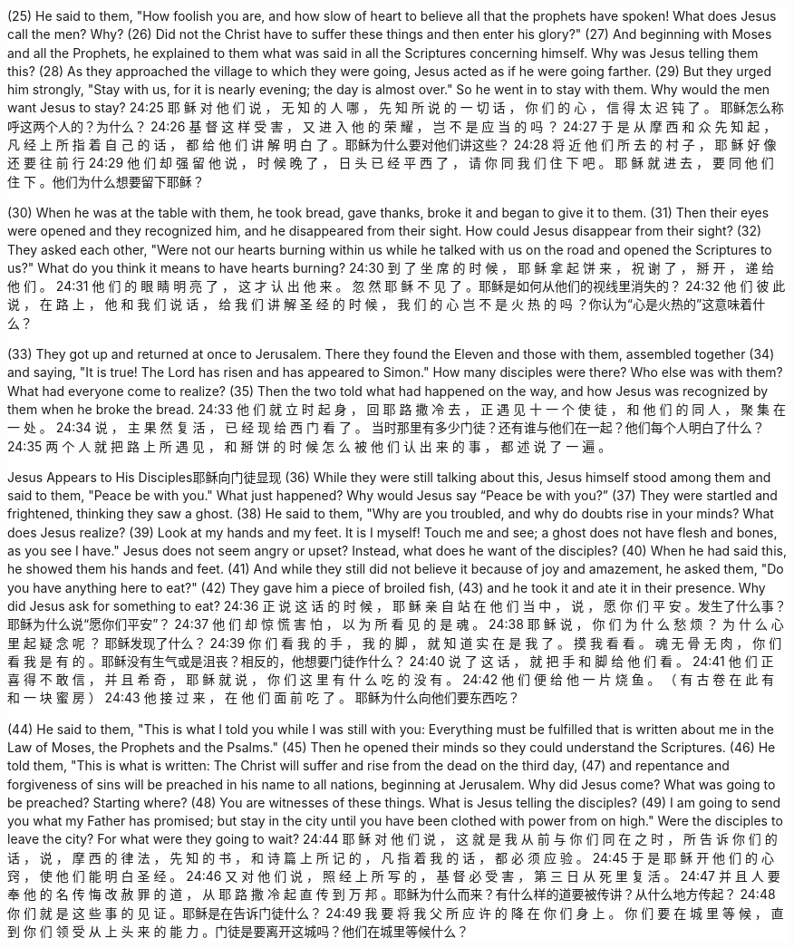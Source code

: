 (25) He said to them, "How foolish you are, and how slow of heart to believe all that the prophets have spoken! What does Jesus call the men? Why? (26) Did not the Christ have to suffer these things and then enter his glory?" (27) And beginning with Moses and all the Prophets, he explained to them what was said in all the Scriptures concerning himself. Why was Jesus telling them this? (28) As they approached the village to which they were going, Jesus acted as if he were going farther. (29) But they urged him strongly, "Stay with us, for it is nearly evening; the day is almost over." So he went in to stay with them. Why would the men want Jesus to stay?
24:25 耶 稣 对 他 们 说 ， 无 知 的 人 哪 ， 先 知 所 说 的 一 切 话 ， 你 们 的 心 ， 信 得 太 迟 钝 了 。 耶稣怎么称呼这两个人的？为什么？ 24:26 基 督 这 样 受 害 ， 又 进 入 他 的 荣 耀 ， 岂 不 是 应 当 的 吗 ？ 24:27 于 是 从 摩 西 和 众 先 知 起 ， 凡 经 上 所 指 着 自 己 的 话 ， 都 给 他 们 讲 解 明 白 了 。耶稣为什么要对他们讲这些？ 24:28 将 近 他 们 所 去 的 村 子 ， 耶 稣 好 像 还 要 往 前 行 24:29 他 们 却 强 留 他 说 ， 时 候 晚 了 ， 日 头 已 经 平 西 了 ， 请 你 同 我 们 住 下 吧 。 耶 稣 就 进 去 ， 要 同 他 们 住 下 。他们为什么想要留下耶稣？

(30) When he was at the table with them, he took bread, gave thanks, broke it and began to give it to them. (31) Then their eyes were opened and they recognized him, and he disappeared from their sight. How could Jesus disappear from their sight? (32) They asked each other, "Were not our hearts burning within us while he talked with us on the road and opened the Scriptures to us?" What do you think it means to have hearts burning?
24:30 到 了 坐 席 的 时 候 ， 耶 稣 拿 起 饼 来 ， 祝 谢 了 ， 掰 开 ， 递 给 他 们 。 24:31 他 们 的 眼 睛 明 亮 了 ， 这 才 认 出 他 来 。 忽 然 耶 稣 不 见 了 。耶稣是如何从他们的视线里消失的？ 24:32 他 们 彼 此 说 ， 在 路 上 ， 他 和 我 们 说 话 ， 给 我 们 讲 解 圣 经 的 时 候 ， 我 们 的 心 岂 不 是 火 热 的 吗 ？你认为“心是火热的”这意味着什么？

(33) They got up and returned at once to Jerusalem. There they found the Eleven and those with them, assembled together (34) and saying, "It is true! The
Lord has risen and has appeared to Simon." How many disciples were there? Who else was with them? What had everyone come to realize? (35) Then the two told what had happened on the way, and how Jesus was recognized by them when he broke the bread.
24:33 他 们 就 立 时 起 身 ， 回 耶 路 撒 冷 去 ， 正 遇 见 十 一 个 使 徒 ， 和 他 们 的 同 人 ， 聚 集 在 一 处 。 24:34 说 ， 主 果 然 复 活 ， 已 经 现 给 西 门 看 了 。 当时那里有多少门徒？还有谁与他们在一起？他们每个人明白了什么？ 24:35 两 个 人 就 把 路 上 所 遇 见 ， 和 掰 饼 的 时 候 怎 么 被 他 们 认 出 来 的 事 ， 都 述 说 了 一 遍 。

Jesus Appears to His Disciples耶稣向门徒显现
(36) While they were still talking about this, Jesus himself stood among them and said to them, "Peace be with you." What just happened? Why would Jesus say “Peace be with you?” (37) They were startled and frightened, thinking they saw a ghost. (38) He said to them, "Why are you troubled, and why do doubts rise in your minds? What does Jesus realize? (39) Look at my hands and my feet. It is I myself! Touch me and see; a ghost does not have flesh and bones, as you see I have." Jesus does not seem angry or upset? Instead, what does he want of the disciples? (40) When he had said this, he showed them his hands and feet. (41) And while they still did not believe it because of joy and amazement, he asked them, "Do you have anything here to eat?" (42) They gave him a piece of broiled fish, (43) and he took it and ate it in their presence. Why did Jesus ask for something to eat?
24:36 正 说 这 话 的 时 候 ， 耶 稣 亲 自 站 在 他 们 当 中 ， 说 ， 愿 你 们 平 安 。发生了什么事？耶稣为什么说“愿你们平安”？ 24:37 他 们 却 惊 慌 害 怕 ， 以 为 所 看 见 的 是 魂 。 24:38 耶 稣 说 ， 你 们 为 什 么 愁 烦 ？ 为 什 么 心 里 起 疑 念 呢 ？ 耶稣发现了什么？ 24:39 你 们 看 我 的 手 ， 我 的 脚 ， 就 知 道 实 在 是 我 了 。 摸 我 看 看 。 魂 无 骨 无 肉 ， 你 们 看 我 是 有 的 。耶稣没有生气或是沮丧？相反的，他想要门徒作什么？ 24:40 说 了 这 话 ， 就 把 手 和 脚 给 他 们 看 。 24:41 他 们 正 喜 得 不 敢 信 ， 并 且 希 奇 ， 耶 稣 就 说 ， 你 们 这 里 有 什 么 吃 的 没 有 。 24:42 他 们 便 给 他 一 片 烧 鱼 。 （ 有 古 卷 在 此 有 和 一 块 蜜 房 ） 24:43 他 接 过 来 ， 在 他 们 面 前 吃 了 。 耶稣为什么向他们要东西吃？

(44) He said to them, "This is what I told you while I was still with you: Everything must be fulfilled that is written about me in the Law of Moses, the Prophets and the Psalms." (45) Then he opened their minds so they could understand the Scriptures. (46) He told them, "This is what is written: The Christ will suffer and rise from the dead on the third day, (47) and repentance and forgiveness of sins will be preached in his name to all nations, beginning at Jerusalem. Why did Jesus come? What was going to be preached? Starting where? (48) You are witnesses of these things. What is Jesus telling the disciples? (49) I am going to send you what my Father has promised; but stay in the city until you have been clothed with power from on high." Were the disciples to leave the city? For what were they going to wait?
24:44 耶 稣 对 他 们 说 ， 这 就 是 我 从 前 与 你 们 同 在 之 时 ， 所 告 诉 你 们 的 话 ， 说 ， 摩 西 的 律 法 ， 先 知 的 书 ， 和 诗 篇 上 所 记 的 ， 凡 指 着 我 的 话 ， 都 必 须 应 验 。 24:45 于 是 耶 稣 开 他 们 的 心 窍 ， 使 他 们 能 明 白 圣 经 。 24:46 又 对 他 们 说 ， 照 经 上 所 写 的 ， 基 督 必 受 害 ， 第 三 日 从 死 里 复 活 。 24:47 并 且 人 要 奉 他 的 名 传 悔 改 赦 罪 的 道 ， 从 耶 路 撒 冷 起 直 传 到 万 邦 。耶稣为什么而来？有什么样的道要被传讲？从什么地方传起？ 24:48 你 们 就 是 这 些 事 的 见 证 。耶稣是在告诉门徒什么？ 24:49 我 要 将 我 父 所 应 许 的 降 在 你 们 身 上 。 你 们 要 在 城 里 等 候 ， 直 到 你 们 领 受 从 上 头 来 的 能 力 。门徒是要离开这城吗？他们在城里等候什么？
